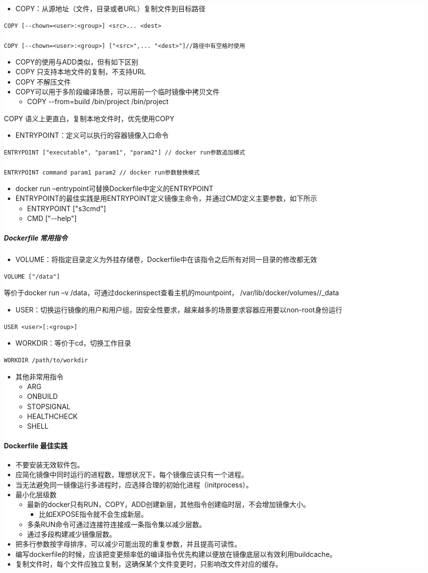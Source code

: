 
- COPY：从源地址（文件，目录或者URL）复制文件到目标路径
```
COPY [--chown=<user>:<group>] <src>... <dest>

COPY [--chown=<user>:<group>] ["<src>",... "<dest>"]//路径中有空格时使用
```
- COPY的使用与ADD类似，但有如下区别
- COPY 只支持本地文件的复制，不支持URL
- COPY 不解压文件
- COPY可以用于多阶段编译场景，可以用前一个临时镜像中拷贝文件
    - COPY --from=build /bin/project /bin/project

COPY 语义上更直白，复制本地文件时，优先使用COPY


- ENTRYPOINT：定义可以执行的容器镜像入口命令
```
ENTRYPOINT ["executable", "param1", "param2"] // docker run参数追加模式

ENTRYPOINT command param1 param2 // docker run参数替换模式
```
- docker run –entrypoint可替换Dockerfile中定义的ENTRYPOINT
- ENTRYPOINT的最佳实践是用ENTRYPOINT定义镜像主命令，并通过CMD定义主要参数，如下所示
    - ENTRYPOINT ["s3cmd"]
    - CMD ["--help"]


##### Dockerfile 常用指令

- VOLUME：将指定目录定义为外挂存储卷，Dockerfile中在该指令之后所有对同一目录的修改都无效
```
VOLUME ["/data"]
```
等价于docker run –v /data，可通过dockerinspect查看主机的mountpoint，
/var/lib/docker/volumes/<containerid>/_data
- USER：切换运行镜像的用户和用户组，因安全性要求，越来越多的场景要求容器应用要以non-root身份运行
```
USER <user>[:<group>]
```
- WORKDIR：等价于cd，切换工作目录
```
WORKDIR /path/to/workdir
```
- 其他非常用指令
    - ARG
    - ONBUILD
    - STOPSIGNAL
    - HEALTHCHECK
    - SHELL


#### Dockerfile 最佳实践

- 不要安装无效软件包。
- 应简化镜像中同时运行的进程数，理想状况下，每个镜像应该只有一个进程。
- 当无法避免同一镜像运行多进程时，应选择合理的初始化进程（initprocess）。
- 最小化层级数
    - 最新的docker只有RUN，COPY，ADD创建新层，其他指令创建临时层，不会增加镜像大小。
       - 比如EXPOSE指令就不会生成新层。
    - 多条RUN命令可通过连接符连接成一条指令集以减少层数。
    - 通过多段构建减少镜像层数。
- 把多行参数按字母排序，可以减少可能出现的重复参数，并且提高可读性。
- 编写dockerfile的时候，应该把变更频率低的编译指令优先构建以便放在镜像底层以有效利用buildcache。
- 复制文件时，每个文件应独立复制，这确保某个文件变更时，只影响改文件对应的缓存。
